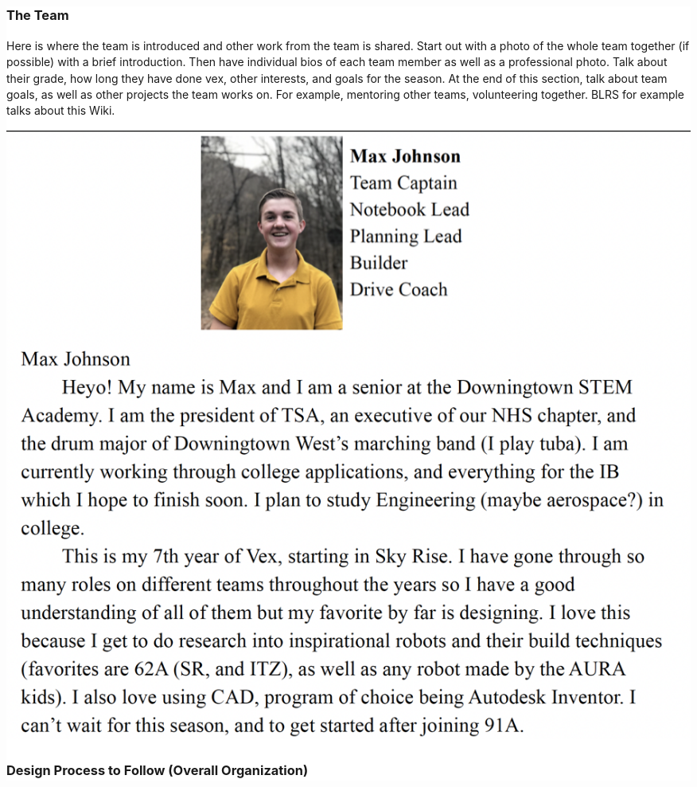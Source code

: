 ### The Team

Here is where the team is introduced and other work from the team is shared. Start out with a photo of the whole team together (if possible) with a brief introduction. Then have individual bios of each team member as well as a professional photo. Talk about their grade, how long they have done vex, other interests, and goals for the season. At the end of this section, talk about team goals, as well as other projects the team works on. For example, mentoring other teams, volunteering together. BLRS for example talks about this Wiki.

![](<../../.gitbook/assets/Screen Shot 2021-11-25 at 6.40.20 PM.png>)

### Design Process to Follow (Overall Organization)

